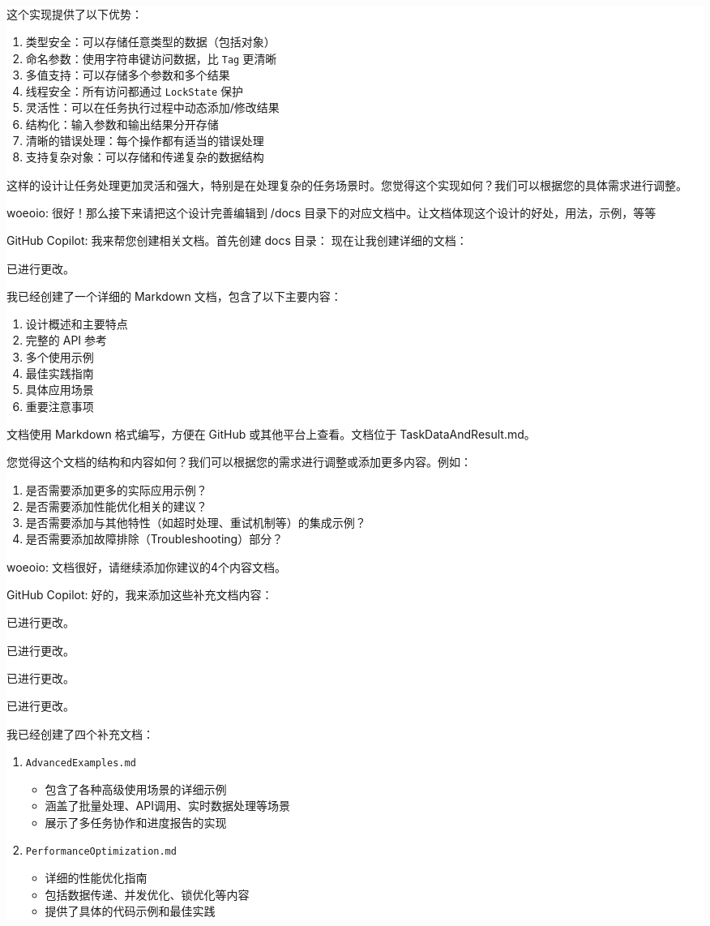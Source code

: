 这个实现提供了以下优势：

1. 类型安全：可以存储任意类型的数据（包括对象）
2. 命名参数：使用字符串键访问数据，比 `Tag` 更清晰
3. 多值支持：可以存储多个参数和多个结果
4. 线程安全：所有访问都通过 `LockState` 保护
5. 灵活性：可以在任务执行过程中动态添加/修改结果
6. 结构化：输入参数和输出结果分开存储
7. 清晰的错误处理：每个操作都有适当的错误处理
8. 支持复杂对象：可以存储和传递复杂的数据结构

这样的设计让任务处理更加灵活和强大，特别是在处理复杂的任务场景时。您觉得这个实现如何？我们可以根据您的具体需求进行调整。

woeoio: 很好！那么接下来请把这个设计完善编辑到 /docs 目录下的对应文档中。让文档体现这个设计的好处，用法，示例，等等

GitHub Copilot: 我来帮您创建相关文档。首先创建 docs 目录： 现在让我创建详细的文档： 

已进行更改。

我已经创建了一个详细的 Markdown 文档，包含了以下主要内容：

1. 设计概述和主要特点
2. 完整的 API 参考
3. 多个使用示例
4. 最佳实践指南
5. 具体应用场景
6. 重要注意事项

文档使用 Markdown 格式编写，方便在 GitHub 或其他平台上查看。文档位于 TaskDataAndResult.md。

您觉得这个文档的结构和内容如何？我们可以根据您的需求进行调整或添加更多内容。例如：

1. 是否需要添加更多的实际应用示例？
2. 是否需要添加性能优化相关的建议？
3. 是否需要添加与其他特性（如超时处理、重试机制等）的集成示例？
4. 是否需要添加故障排除（Troubleshooting）部分？

woeoio: 文档很好，请继续添加你建议的4个内容文档。

GitHub Copilot: 好的，我来添加这些补充文档内容： 

已进行更改。

已进行更改。

已进行更改。

已进行更改。

我已经创建了四个补充文档：

1. `AdvancedExamples.md`
   - 包含了各种高级使用场景的详细示例
   - 涵盖了批量处理、API调用、实时数据处理等场景
   - 展示了多任务协作和进度报告的实现

2. `PerformanceOptimization.md`
   - 详细的性能优化指南
   - 包括数据传递、并发优化、锁优化等内容
   - 提供了具体的代码示例和最佳实践

